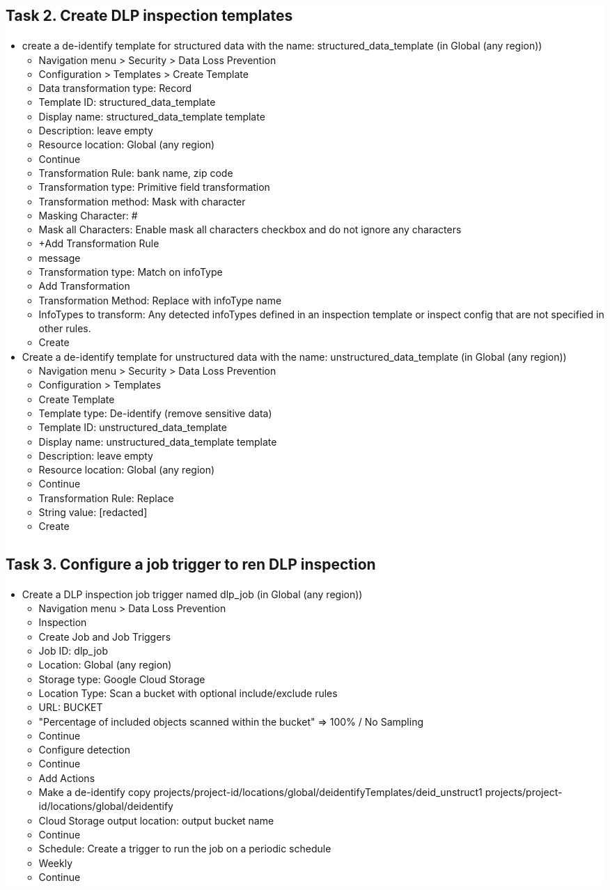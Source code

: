 ## Task 2. Create DLP inspection templates
- create a de-identify template for structured data with the name: structured_data_template (in Global (any region))
  - Navigation menu > Security > Data Loss Prevention
  - Configuration > Templates > Create Template
  - Data transformation type: Record
  - Template ID: structured_data_template
  - Display name: structured_data_template template
  - Description: leave empty
  - Resource location: Global (any region)
  - Continue
  - Transformation Rule: bank name, zip code
  - Transformation type: Primitive field transformation
  - Transformation method: Mask with character
  - Masking Character: #
  - Mask all Characters: Enable mask all characters checkbox and do not ignore any characters
  - +Add Transformation Rule
  - message
  - Transformation type: Match on infoType
  - Add Transformation
  - Transformation Method: Replace with infoType name
  - InfoTypes to transform: Any detected infoTypes defined in an inspection template or inspect config that are not specified in other rules. 
  - Create
- Create a de-identify template for unstructured data with the name: unstructured_data_template (in Global (any region))
  - Navigation menu > Security > Data Loss Prevention
  - Configuration > Templates
  - Create Template
  - Template type: De-identify (remove sensitive data)
  - Template ID: unstructured_data_template
  - Display name: unstructured_data_template template
  - Description: leave empty
  - Resource location: Global (any region)
  - Continue
  - Transformation Rule: Replace
  - String value: [redacted]
  - Create

## Task 3. Configure a job trigger to ren DLP inspection
- Create a DLP inspection job trigger named dlp_job (in Global (any region))
  - Navigation menu > Data Loss Prevention
  - Inspection
  - Create Job and Job Triggers
  - Job ID: dlp_job
  - Location: Global (any region)
  - Storage type: Google Cloud Storage
  - Location Type: Scan a bucket with optional include/exclude rules
  - URL: BUCKET
  - "Percentage of included objects scanned within the bucket" => 100% / No Sampling
  - Continue
  - Configure detection
  - Continue
  - Add Actions 
  - Make a de-identify copy
  projects/project-id/locations/global/deidentifyTemplates/deid_unstruct1
  projects/project-id/locations/global/deidentify
  - Cloud Storage output location: output bucket name
  - Continue
  - Schedule: Create a trigger to run the job on a periodic schedule
  - Weekly
  - Continue